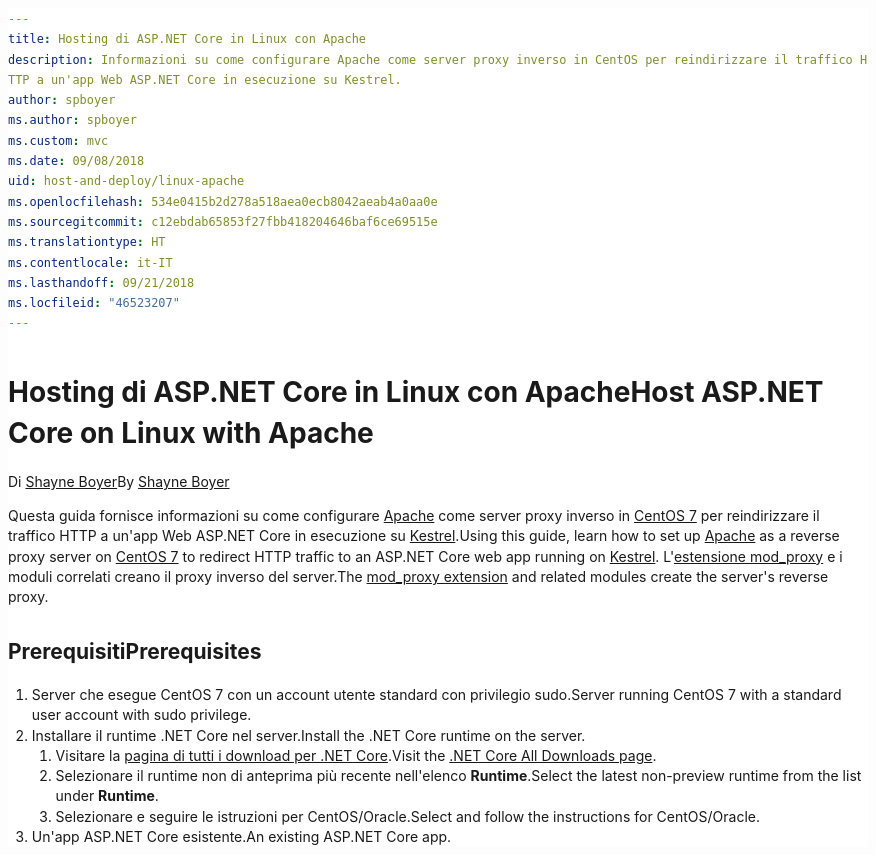 ```yaml
---
title: Hosting di ASP.NET Core in Linux con Apache
description: Informazioni su come configurare Apache come server proxy inverso in CentOS per reindirizzare il traffico HTTP a un'app Web ASP.NET Core in esecuzione su Kestrel.
author: spboyer
ms.author: spboyer
ms.custom: mvc
ms.date: 09/08/2018
uid: host-and-deploy/linux-apache
ms.openlocfilehash: 534e0415b2d278a518aea0ecb8042aeab4a0aa0e
ms.sourcegitcommit: c12ebdab65853f27fbb418204646baf6ce69515e
ms.translationtype: HT
ms.contentlocale: it-IT
ms.lasthandoff: 09/21/2018
ms.locfileid: "46523207"
---
```

# <a name="host-aspnet-core-on-linux-with-apache"></a><span data-ttu-id="7bcb5-103">Hosting di ASP.NET Core in Linux con Apache</span><span class="sxs-lookup"><span data-stu-id="7bcb5-103">Host ASP.NET Core on Linux with Apache</span></span>

<span data-ttu-id="7bcb5-104">Di [Shayne Boyer](https://github.com/spboyer)</span><span class="sxs-lookup"><span data-stu-id="7bcb5-104">By [Shayne Boyer](https://github.com/spboyer)</span></span>

<span data-ttu-id="7bcb5-105">Questa guida fornisce informazioni su come configurare [Apache](https://httpd.apache.org/) come server proxy inverso in [CentOS 7](https://www.centos.org/) per reindirizzare il traffico HTTP a un'app Web ASP.NET Core in esecuzione su [Kestrel](xref:fundamentals/servers/kestrel).</span><span class="sxs-lookup"><span data-stu-id="7bcb5-105">Using this guide, learn how to set up [Apache](https://httpd.apache.org/) as a reverse proxy server on [CentOS 7](https://www.centos.org/) to redirect HTTP traffic to an ASP.NET Core web app running on [Kestrel](xref:fundamentals/servers/kestrel).</span></span> <span data-ttu-id="7bcb5-106">L'[estensione mod_proxy](http://httpd.apache.org/docs/2.4/mod/mod_proxy.html) e i moduli correlati creano il proxy inverso del server.</span><span class="sxs-lookup"><span data-stu-id="7bcb5-106">The [mod_proxy extension](http://httpd.apache.org/docs/2.4/mod/mod_proxy.html) and related modules create the server's reverse proxy.</span></span>

## <a name="prerequisites"></a><span data-ttu-id="7bcb5-107">Prerequisiti</span><span class="sxs-lookup"><span data-stu-id="7bcb5-107">Prerequisites</span></span>

1. <span data-ttu-id="7bcb5-108">Server che esegue CentOS 7 con un account utente standard con privilegio sudo.</span><span class="sxs-lookup"><span data-stu-id="7bcb5-108">Server running CentOS 7 with a standard user account with sudo privilege.</span></span>
1. <span data-ttu-id="7bcb5-109">Installare il runtime .NET Core nel server.</span><span class="sxs-lookup"><span data-stu-id="7bcb5-109">Install the .NET Core runtime on the server.</span></span>
   1. <span data-ttu-id="7bcb5-110">Visitare la [pagina di tutti i download per .NET Core](https://www.microsoft.com/net/download/all).</span><span class="sxs-lookup"><span data-stu-id="7bcb5-110">Visit the [.NET Core All Downloads page](https://www.microsoft.com/net/download/all).</span></span>
   1. <span data-ttu-id="7bcb5-111">Selezionare il runtime non di anteprima più recente nell'elenco **Runtime**.</span><span class="sxs-lookup"><span data-stu-id="7bcb5-111">Select the latest non-preview runtime from the list under **Runtime**.</span></span>
   1. <span data-ttu-id="7bcb5-112">Selezionare e seguire le istruzioni per CentOS/Oracle.</span><span class="sxs-lookup"><span data-stu-id="7bcb5-112">Select and follow the instructions for CentOS/Oracle.</span></span>
1. <span data-ttu-id="7bcb5-113">Un'app ASP.NET Core esistente.</span><span class="sxs-lookup"><span data-stu-id="7bcb5-113">An existing ASP.NET Core app.</span></span>
